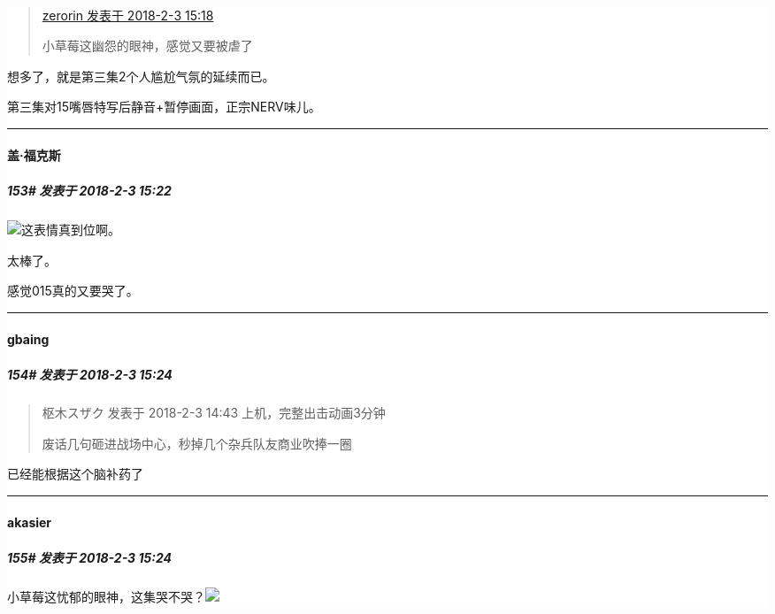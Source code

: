 

<blockquote><a href="httphttps://bbs.saraba1st.com/2b/forum.php?mod=redirect&amp;goto=findpost&amp;pid=38446372&amp;ptid=1579703" target="_blank">zerorin 发表于 2018-2-3 15:18</a>

小草莓这幽怨的眼神，感觉又要被虐了</blockquote>
想多了，就是第三集2个人尴尬气氛的延续而已。


第三集对15嘴唇特写后静音+暂停画面，正宗NERV味儿。







-----

####  盖·福克斯  
##### 153#       发表于 2018-2-3 15:22



<img src="https://static.saraba1st.com/image/smiley/face2017/066.png" referrerpolicy="no-referrer">这表情真到位啊。

太棒了。

感觉015真的又要哭了。







-----

####  gbaing  
##### 154#       发表于 2018-2-3 15:24



<blockquote>枢木スザク 发表于 2018-2-3 14:43
上机，完整出击动画3分钟

废话几句砸进战场中心，秒掉几个杂兵队友商业吹捧一圈

</blockquote>
已经能根据这个脑补药了







-----

####  akasier  
##### 155#       发表于 2018-2-3 15:24




小草莓这忧郁的眼神，这集哭不哭？<img src="https://static.saraba1st.com/image/smiley/face2017/034.png" referrerpolicy="no-referrer">
